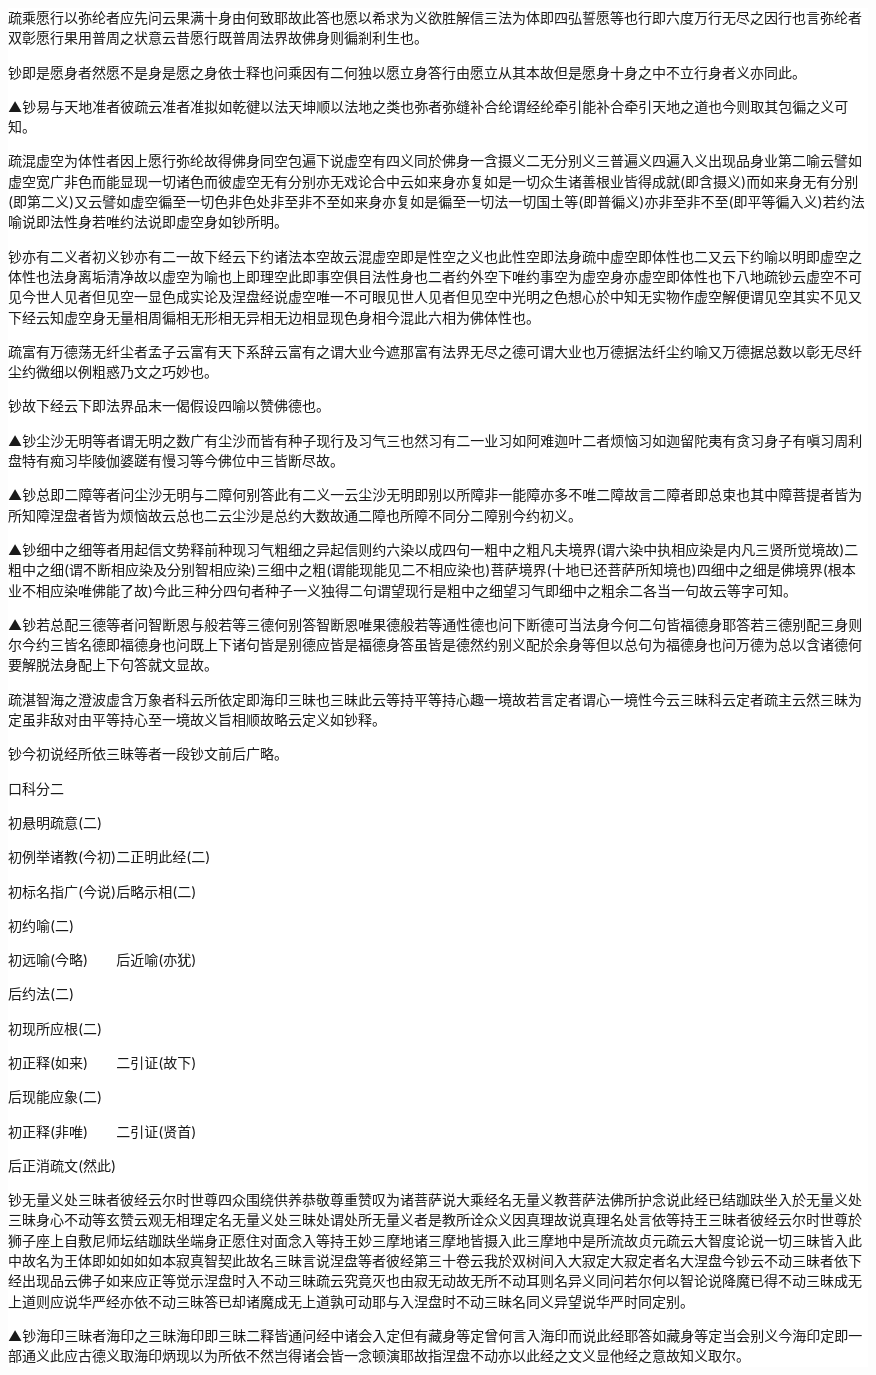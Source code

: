 疏乘愿行以弥纶者应先问云果满十身由何致耶故此答也愿以希求为义欲胜解信三法为体即四弘誓愿等也行即六度万行无尽之因行也言弥纶者双彰愿行果用普周之状意云昔愿行既普周法界故佛身则徧剎利生也。  

钞即是愿身者然愿不是身是愿之身依士释也问乘因有二何独以愿立身答行由愿立从其本故但是愿身十身之中不立行身者义亦同此。  

▲钞易与天地准者彼疏云准者准拟如乾徤以法天坤顺以法地之类也弥者弥缝补合纶谓经纶牵引能补合牵引天地之道也今则取其包徧之义可知。  

疏混虚空为体性者因上愿行弥纶故得佛身同空包遍下说虚空有四义同於佛身一含摄义二无分别义三普遍义四遍入义出现品身业第二喻云譬如虚空宽广非色而能显现一切诸色而彼虚空无有分别亦无戏论合中云如来身亦复如是一切众生诸善根业皆得成就(即含摄义)而如来身无有分别(即第二义)又云譬如虚空徧至一切色非色处非至非不至如来身亦复如是徧至一切法一切国土等(即普徧义)亦非至非不至(即平等徧入义)若约法喻说即法性身若唯约法说即虚空身如钞所明。  

钞亦有二义者初义钞亦有二一故下经云下约诸法本空故云混虚空即是性空之义也此性空即法身疏中虚空即体性也二又云下约喻以明即虚空之体性也法身离垢清净故以虚空为喻也上即理空此即事空俱目法性身也二者约外空下唯约事空为虚空身亦虚空即体性也下八地疏钞云虚空不可见今世人见者但见空一显色成实论及涅盘经说虚空唯一不可眼见世人见者但见空中光明之色想心於中知无实物作虚空解便谓见空其实不见又下经云知虚空身无量相周徧相无形相无异相无边相显现色身相今混此六相为佛体性也。  

疏富有万德荡无纤尘者孟子云富有天下系辞云富有之谓大业今遮那富有法界无尽之德可谓大业也万德据法纤尘约喻又万德据总数以彰无尽纤尘约微细以例粗惑乃文之巧妙也。  

钞故下经云下即法界品末一偈假设四喻以赞佛德也。  

▲钞尘沙无明等者谓无明之数广有尘沙而皆有种子现行及习气三也然习有二一业习如阿难迦叶二者烦恼习如迦留陀夷有贪习身子有嗔习周利盘特有痴习毕陵伽婆蹉有慢习等今佛位中三皆断尽故。  

▲钞总即二障等者问尘沙无明与二障何别答此有二义一云尘沙无明即别以所障非一能障亦多不唯二障故言二障者即总束也其中障菩提者皆为所知障涅盘者皆为烦恼故云总也二云尘沙是总约大数故通二障也所障不同分二障别今约初义。  

▲钞细中之细等者用起信文势释前种现习气粗细之异起信则约六染以成四句一粗中之粗凡夫境界(谓六染中执相应染是内凡三贤所觉境故)二粗中之细(谓不断相应染及分别智相应染)三细中之粗(谓能现能见二不相应染也)菩萨境界(十地已还菩萨所知境也)四细中之细是佛境界(根本业不相应染唯佛能了故)今此三种分四句者种子一义独得二句谓望现行是粗中之细望习气即细中之粗余二各当一句故云等字可知。  

▲钞若总配三德等者问智断恩与般若等三德何别答智断恩唯果德般若等通性德也问下断德可当法身今何二句皆福德身耶答若三德别配三身则尔今约三皆名德即福德身也问既上下诸句皆是别德应皆是福德身答虽皆是德然约别义配於余身等但以总句为福德身也问万德为总以含诸德何要解脱法身配上下句答就文显故。  

疏湛智海之澄波虚含万象者科云所依定即海印三昧也三昧此云等持平等持心趣一境故若言定者谓心一境性今云三昧科云定者疏主云然三昧为定虽非敌对由平等持心至一境故义旨相顺故略云定义如钞释。  

钞今初说经所依三昧等者一段钞文前后广略。  

口科分二  

初悬明疏意(二)  

初例举诸教(今初)二正明此经(二)  

初标名指广(今说)后略示相(二)  

初约喻(二)  

初远喻(今略)　　后近喻(亦犹)  

后约法(二)  

初现所应根(二)  

初正释(如来)　　二引证(故下)  

后现能应象(二)  

初正释(非唯)　　二引证(贤首)  

后正消疏文(然此)  

钞无量义处三昧者彼经云尔时世尊四众围绕供养恭敬尊重赞叹为诸菩萨说大乘经名无量义教菩萨法佛所护念说此经已结跏趺坐入於无量义处三昧身心不动等玄赞云观无相理定名无量义处三昧处谓处所无量义者是教所诠众义因真理故说真理名处言依等持王三昧者彼经云尔时世尊於狮子座上自敷尼师坛结跏趺坐端身正愿住对面念入等持王妙三摩地诸三摩地皆摄入此三摩地中是所流故贞元疏云大智度论说一切三昧皆入此中故名为王体即如如如如本寂真智契此故名三昧言说涅盘等者彼经第三十卷云我於双树间入大寂定大寂定者名大涅盘今钞云不动三昧者依下经出现品云佛子如来应正等觉示涅盘时入不动三昧疏云究竟灭也由寂无动故无所不动耳则名异义同问若尔何以智论说降魔已得不动三昧成无上道则应说华严经亦依不动三昧答已却诸魔成无上道孰可动耶与入涅盘时不动三昧名同义异望说华严时同定别。  

▲钞海印三昧者海印之三昧海印即三昧二释皆通问经中诸会入定但有藏身等定曾何言入海印而说此经耶答如藏身等定当会别义今海印定即一部通义此应古德义取海印炳现以为所依不然岂得诸会皆一念顿演耶故指涅盘不动亦以此经之文义显他经之意故知义取尔。  

